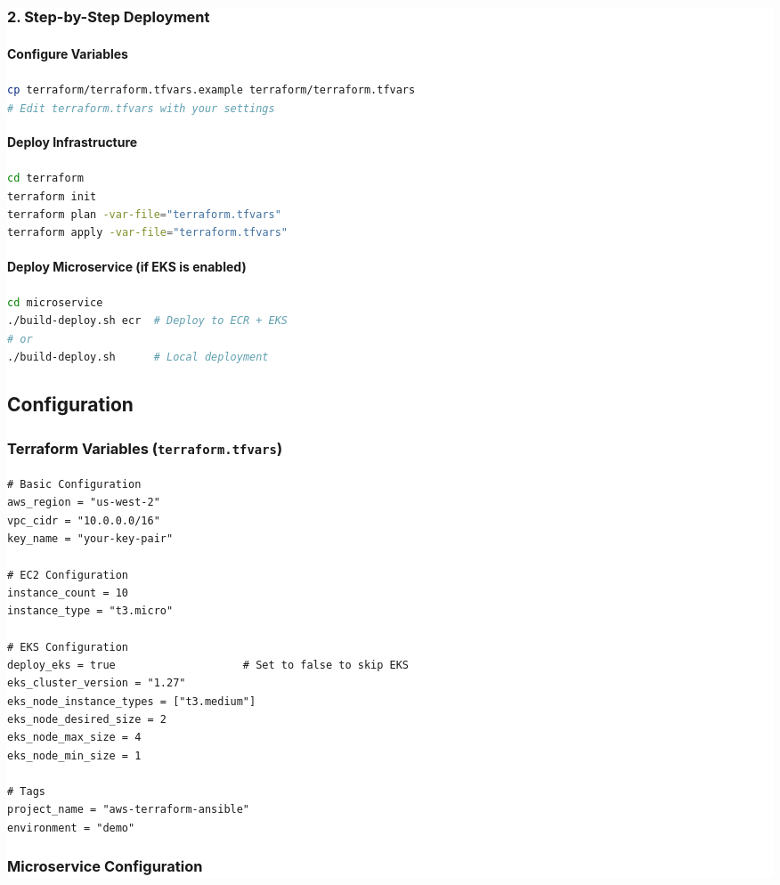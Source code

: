 ### 2. Step-by-Step Deployment

#### Configure Variables
```bash
cp terraform/terraform.tfvars.example terraform/terraform.tfvars
# Edit terraform.tfvars with your settings
```

#### Deploy Infrastructure
```bash
cd terraform
terraform init
terraform plan -var-file="terraform.tfvars"
terraform apply -var-file="terraform.tfvars"
```

#### Deploy Microservice (if EKS is enabled)
```bash
cd microservice
./build-deploy.sh ecr  # Deploy to ECR + EKS
# or
./build-deploy.sh      # Local deployment
```

## Configuration

### Terraform Variables (`terraform.tfvars`)

```hcl
# Basic Configuration
aws_region = "us-west-2"
vpc_cidr = "10.0.0.0/16"
key_name = "your-key-pair"

# EC2 Configuration
instance_count = 10
instance_type = "t3.micro"

# EKS Configuration
deploy_eks = true                    # Set to false to skip EKS
eks_cluster_version = "1.27"
eks_node_instance_types = ["t3.medium"]
eks_node_desired_size = 2
eks_node_max_size = 4
eks_node_min_size = 1

# Tags
project_name = "aws-terraform-ansible"
environment = "demo"
```

### Microservice Configuration

